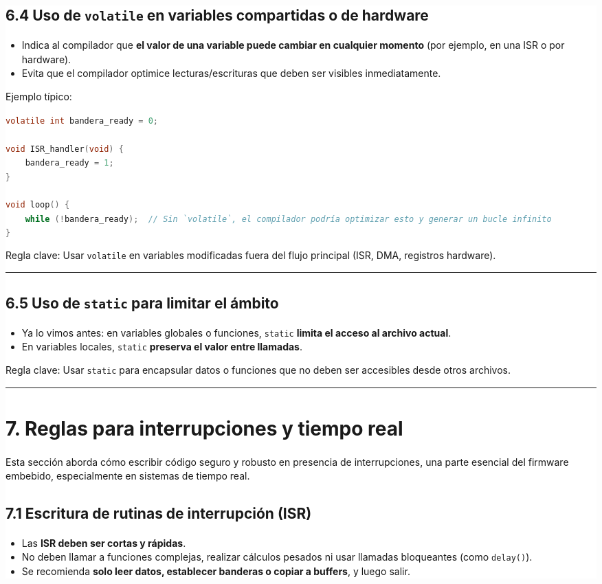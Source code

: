 ## 6.4 Uso de `volatile` en variables compartidas o de hardware

- Indica al compilador que **el valor de una variable puede cambiar en cualquier momento** 
  (por ejemplo, en una ISR o por hardware).
- Evita que el compilador optimice lecturas/escrituras que deben ser visibles 
  inmediatamente.

Ejemplo típico:
```c
volatile int bandera_ready = 0;

void ISR_handler(void) {
    bandera_ready = 1;
}

void loop() {
    while (!bandera_ready);  // Sin `volatile`, el compilador podría optimizar esto y generar un bucle infinito
}
```

Regla clave: Usar `volatile` en variables modificadas fuera del flujo principal 
(ISR, DMA, registros hardware).

---

## 6.5 Uso de `static` para limitar el ámbito

- Ya lo vimos antes: en variables globales o funciones, `static` **limita el acceso al archivo actual**.
- En variables locales, `static` **preserva el valor entre llamadas**.

Regla clave: Usar `static` para encapsular datos o funciones que no deben ser 
accesibles desde otros archivos.

---

# 7. Reglas para interrupciones y tiempo real

Esta sección aborda cómo escribir código seguro y robusto en presencia de 
interrupciones, una parte esencial del firmware embebido, especialmente en 
sistemas de tiempo real.

## 7.1 Escritura de rutinas de interrupción (ISR)

- Las **ISR deben ser cortas y rápidas**.
- No deben llamar a funciones complejas, realizar cálculos pesados ni usar 
  llamadas bloqueantes (como `delay()`).
- Se recomienda **solo leer datos, establecer banderas o copiar a buffers**, y 
  luego salir.
